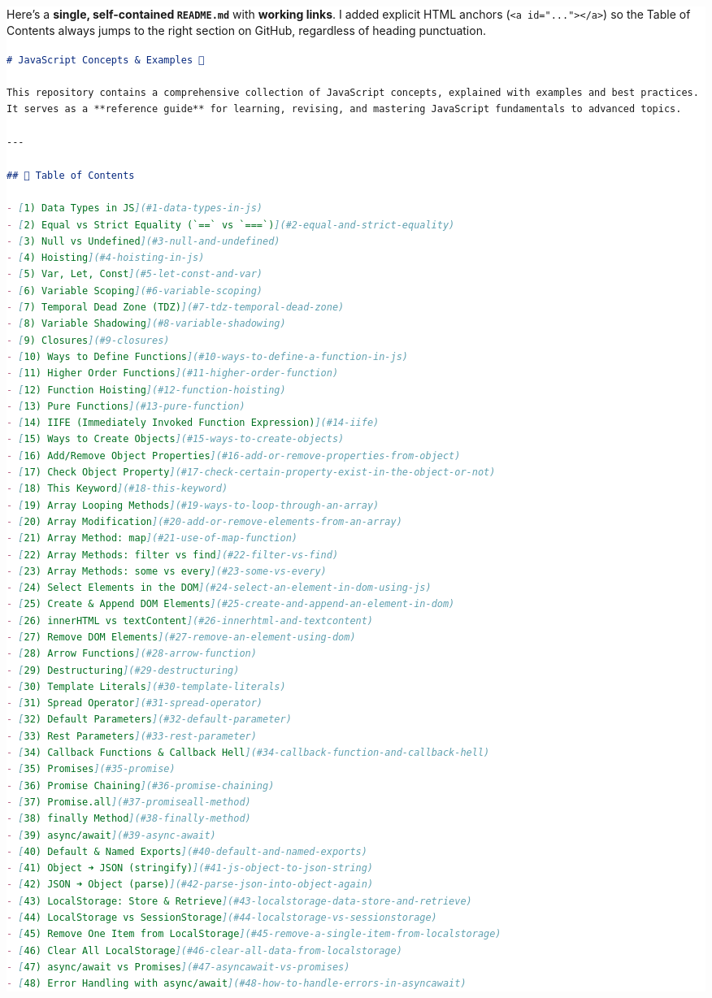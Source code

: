 Here’s a **single, self-contained `README.md`** with **working links**.
I added explicit HTML anchors (`<a id="..."></a>`) so the Table of Contents always jumps to the right section on GitHub, regardless of heading punctuation.

````markdown
# JavaScript Concepts & Examples 🚀

This repository contains a comprehensive collection of JavaScript concepts, explained with examples and best practices.  
It serves as a **reference guide** for learning, revising, and mastering JavaScript fundamentals to advanced topics.

---

## 📌 Table of Contents

- [1) Data Types in JS](#1-data-types-in-js)
- [2) Equal vs Strict Equality (`==` vs `===`)](#2-equal-and-strict-equality)
- [3) Null vs Undefined](#3-null-and-undefined)
- [4) Hoisting](#4-hoisting-in-js)
- [5) Var, Let, Const](#5-let-const-and-var)
- [6) Variable Scoping](#6-variable-scoping)
- [7) Temporal Dead Zone (TDZ)](#7-tdz-temporal-dead-zone)
- [8) Variable Shadowing](#8-variable-shadowing)
- [9) Closures](#9-closures)
- [10) Ways to Define Functions](#10-ways-to-define-a-function-in-js)
- [11) Higher Order Functions](#11-higher-order-function)
- [12) Function Hoisting](#12-function-hoisting)
- [13) Pure Functions](#13-pure-function)
- [14) IIFE (Immediately Invoked Function Expression)](#14-iife)
- [15) Ways to Create Objects](#15-ways-to-create-objects)
- [16) Add/Remove Object Properties](#16-add-or-remove-properties-from-object)
- [17) Check Object Property](#17-check-certain-property-exist-in-the-object-or-not)
- [18) This Keyword](#18-this-keyword)
- [19) Array Looping Methods](#19-ways-to-loop-through-an-array)
- [20) Array Modification](#20-add-or-remove-elements-from-an-array)
- [21) Array Method: map](#21-use-of-map-function)
- [22) Array Methods: filter vs find](#22-filter-vs-find)
- [23) Array Methods: some vs every](#23-some-vs-every)
- [24) Select Elements in the DOM](#24-select-an-element-in-dom-using-js)
- [25) Create & Append DOM Elements](#25-create-and-append-an-element-in-dom)
- [26) innerHTML vs textContent](#26-innerhtml-and-textcontent)
- [27) Remove DOM Elements](#27-remove-an-element-using-dom)
- [28) Arrow Functions](#28-arrow-function)
- [29) Destructuring](#29-destructuring)
- [30) Template Literals](#30-template-literals)
- [31) Spread Operator](#31-spread-operator)
- [32) Default Parameters](#32-default-parameter)
- [33) Rest Parameters](#33-rest-parameter)
- [34) Callback Functions & Callback Hell](#34-callback-function-and-callback-hell)
- [35) Promises](#35-promise)
- [36) Promise Chaining](#36-promise-chaining)
- [37) Promise.all](#37-promiseall-method)
- [38) finally Method](#38-finally-method)
- [39) async/await](#39-async-await)
- [40) Default & Named Exports](#40-default-and-named-exports)
- [41) Object ➜ JSON (stringify)](#41-js-object-to-json-string)
- [42) JSON ➜ Object (parse)](#42-parse-json-into-object-again)
- [43) LocalStorage: Store & Retrieve](#43-localstorage-data-store-and-retrieve)
- [44) LocalStorage vs SessionStorage](#44-localstorage-vs-sessionstorage)
- [45) Remove One Item from LocalStorage](#45-remove-a-single-item-from-localstorage)
- [46) Clear All LocalStorage](#46-clear-all-data-from-localstorage)
- [47) async/await vs Promises](#47-asyncawait-vs-promises)
- [48) Error Handling with async/await](#48-how-to-handle-errors-in-asyncawait)
````
